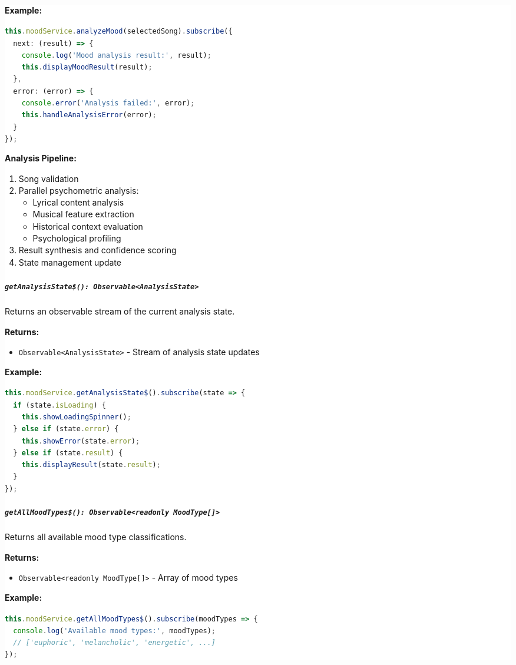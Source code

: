 **Example:**
```typescript
this.moodService.analyzeMood(selectedSong).subscribe({
  next: (result) => {
    console.log('Mood analysis result:', result);
    this.displayMoodResult(result);
  },
  error: (error) => {
    console.error('Analysis failed:', error);
    this.handleAnalysisError(error);
  }
});
```

**Analysis Pipeline:**
1. Song validation
2. Parallel psychometric analysis:
   - Lyrical content analysis
   - Musical feature extraction
   - Historical context evaluation
   - Psychological profiling
3. Result synthesis and confidence scoring
4. State management update

##### `getAnalysisState$(): Observable<AnalysisState>`

Returns an observable stream of the current analysis state.

**Returns:**
- `Observable<AnalysisState>` - Stream of analysis state updates

**Example:**
```typescript
this.moodService.getAnalysisState$().subscribe(state => {
  if (state.isLoading) {
    this.showLoadingSpinner();
  } else if (state.error) {
    this.showError(state.error);
  } else if (state.result) {
    this.displayResult(state.result);
  }
});
```

##### `getAllMoodTypes$(): Observable<readonly MoodType[]>`

Returns all available mood type classifications.

**Returns:**
- `Observable<readonly MoodType[]>` - Array of mood types

**Example:**
```typescript
this.moodService.getAllMoodTypes$().subscribe(moodTypes => {
  console.log('Available mood types:', moodTypes);
  // ['euphoric', 'melancholic', 'energetic', ...]
});
```
